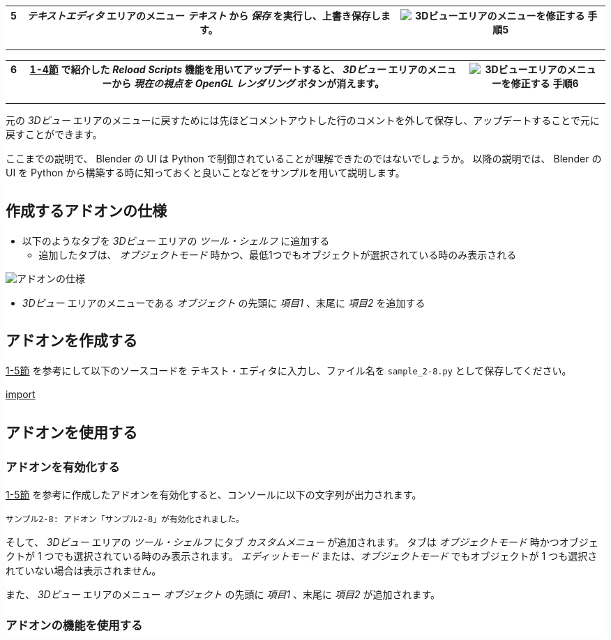 <div id="process"></div>

|<div id="box">5</div>|*テキストエディタ* エリアのメニュー *テキスト* から *保存* を実行し、上書き保存します。|![3Dビューエリアのメニューを修正する 手順5](https://dl.dropboxusercontent.com/s/8ubgqqmhlunz3oh/control_UI_on_View3D_5.png "3Dビューエリアのメニューを修正する 手順5")|
|---|---|---|

<div id="process_sep"></div>

---

<div id="process"></div>

|<div id="box">6</div>|[1-4節](../chapter_01/04_Understand_Install_Uninstall_Update_Add-on.md) で紹介した *Reload Scripts* 機能を用いてアップデートすると、 *3Dビュー* エリアのメニューから *現在の視点を OpenGL レンダリング* ボタンが消えます。|![3Dビューエリアのメニューを修正する 手順6](https://dl.dropboxusercontent.com/s/tuq7juvk8ya4xbh/control_UI_on_View3D_6.png "3Dビューエリアのメニューを修正する 手順6")|
|---|---|---|

<div id="process_start_end"></div>

---

元の *3Dビュー* エリアのメニューに戻すためには先ほどコメントアウトした行のコメントを外して保存し、アップデートすることで元に戻すことができます。

ここまでの説明で、 Blender の UI は Python で制御されていることが理解できたのではないでしょうか。
以降の説明では、 Blender の UI を Python から構築する時に知っておくと良いことなどをサンプルを用いて説明します。

## 作成するアドオンの仕様

* 以下のようなタブを *3Dビュー* エリアの *ツール・シェルフ* に追加する
  * 追加したタブは、 *オブジェクトモード* 時かつ、最低1つでもオブジェクトが選択されている時のみ表示される

![アドオンの仕様](https://dl.dropboxusercontent.com/s/ial27tu1ousllmx/add-on_spec.png "アドオンの仕様")

* *3Dビュー* エリアのメニューである *オブジェクト* の先頭に *項目1* 、末尾に *項目2* を追加する


## アドオンを作成する

[1-5節](../chapter_01/05_Install_own_Add-on.md) を参考にして以下のソースコードを テキスト・エディタに入力し、ファイル名を ```sample_2-8.py``` として保存してください。

[import](../../sample/src/chapter_02/sample_2-8.py)


## アドオンを使用する

### アドオンを有効化する

[1-5節](../chapter_01/05_Install_own_Add-on.md) を参考に作成したアドオンを有効化すると、コンソールに以下の文字列が出力されます。

```sh
サンプル2-8: アドオン「サンプル2-8」が有効化されました。
```

そして、 *3Dビュー* エリアの *ツール・シェルフ* にタブ *カスタムメニュー* が追加されます。
タブは *オブジェクトモード* 時かつオブジェクトが 1 つでも選択されている時のみ表示されます。
*エディットモード* または、*オブジェクトモード* でもオブジェクトが 1 つも選択されていない場合は表示されません。

また、 *3Dビュー* エリアのメニュー *オブジェクト* の先頭に *項目1* 、末尾に *項目2* が追加されます。

### アドオンの機能を使用する
